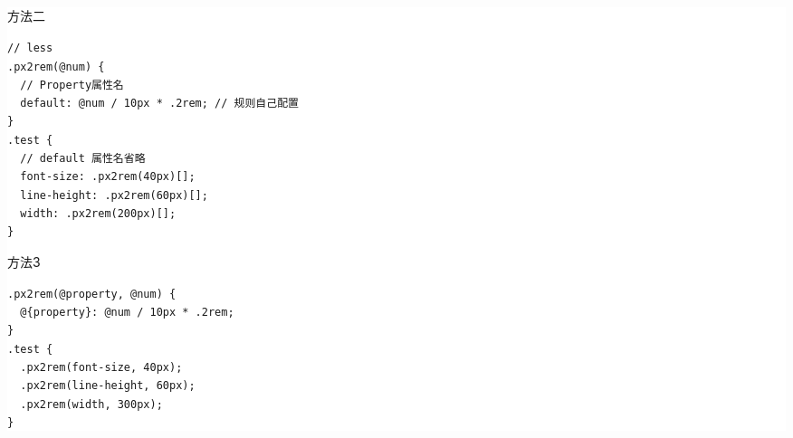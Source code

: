 方法二

```less
// less
.px2rem(@num) {
  // Property属性名
  default: @num / 10px * .2rem; // 规则自己配置
}
.test {
  // default 属性名省略
  font-size: .px2rem(40px)[];
  line-height: .px2rem(60px)[];
  width: .px2rem(200px)[];
}
```

方法3

```less
.px2rem(@property, @num) {
  @{property}: @num / 10px * .2rem;
}
.test {
  .px2rem(font-size, 40px);
  .px2rem(line-height, 60px);
  .px2rem(width, 300px);
}
```